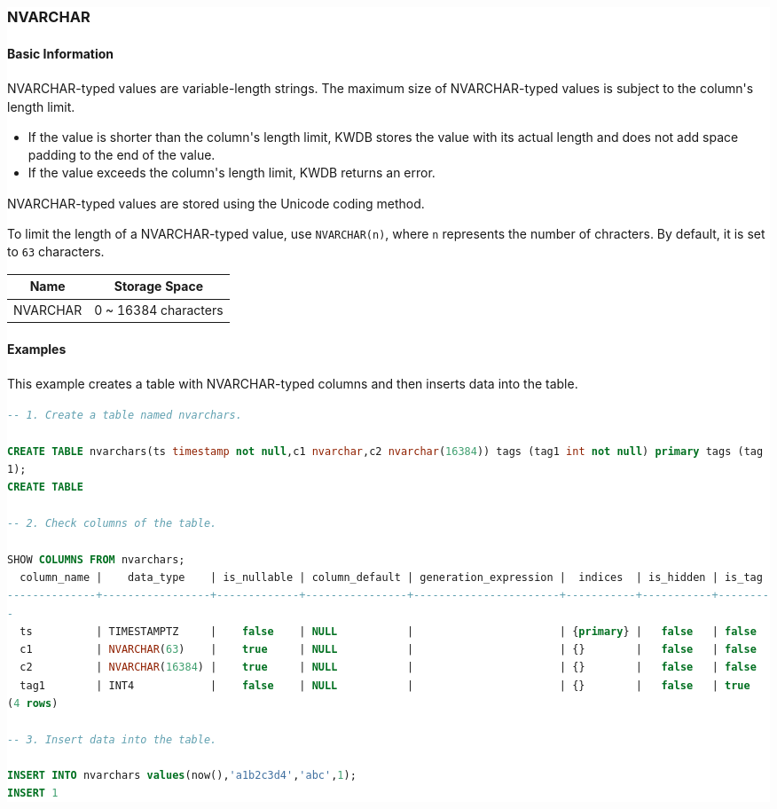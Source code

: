 ### NVARCHAR

#### Basic Information

NVARCHAR-typed values are variable-length strings. The maximum size of NVARCHAR-typed values is subject to the column's length limit.

- If the value is shorter than the column's length limit, KWDB stores the value with its actual length and does not add space padding to the end of the value.
- If the value exceeds the column's length limit, KWDB returns an error.

NVARCHAR-typed values are stored using the Unicode coding method.

To limit the length of a NVARCHAR-typed value, use `NVARCHAR(n)`, where `n` represents the number of chracters. By default, it is set to `63` characters.

| Name     | Storage Space        |
|----------|----------------------|
| NVARCHAR | 0 ~ 16384 characters |

#### Examples

This example creates a table with NVARCHAR-typed columns and then inserts data into the table.

```sql
-- 1. Create a table named nvarchars.

CREATE TABLE nvarchars(ts timestamp not null,c1 nvarchar,c2 nvarchar(16384)) tags (tag1 int not null) primary tags (tag1);
CREATE TABLE

-- 2. Check columns of the table.

SHOW COLUMNS FROM nvarchars;
  column_name |    data_type    | is_nullable | column_default | generation_expression |  indices  | is_hidden | is_tag
--------------+-----------------+-------------+----------------+-----------------------+-----------+-----------+---------
  ts          | TIMESTAMPTZ     |    false    | NULL           |                       | {primary} |   false   | false
  c1          | NVARCHAR(63)    |    true     | NULL           |                       | {}        |   false   | false
  c2          | NVARCHAR(16384) |    true     | NULL           |                       | {}        |   false   | false
  tag1        | INT4            |    false    | NULL           |                       | {}        |   false   | true
(4 rows)

-- 3. Insert data into the table. 

INSERT INTO nvarchars values(now(),'a1b2c3d4','abc',1);
INSERT 1
```
